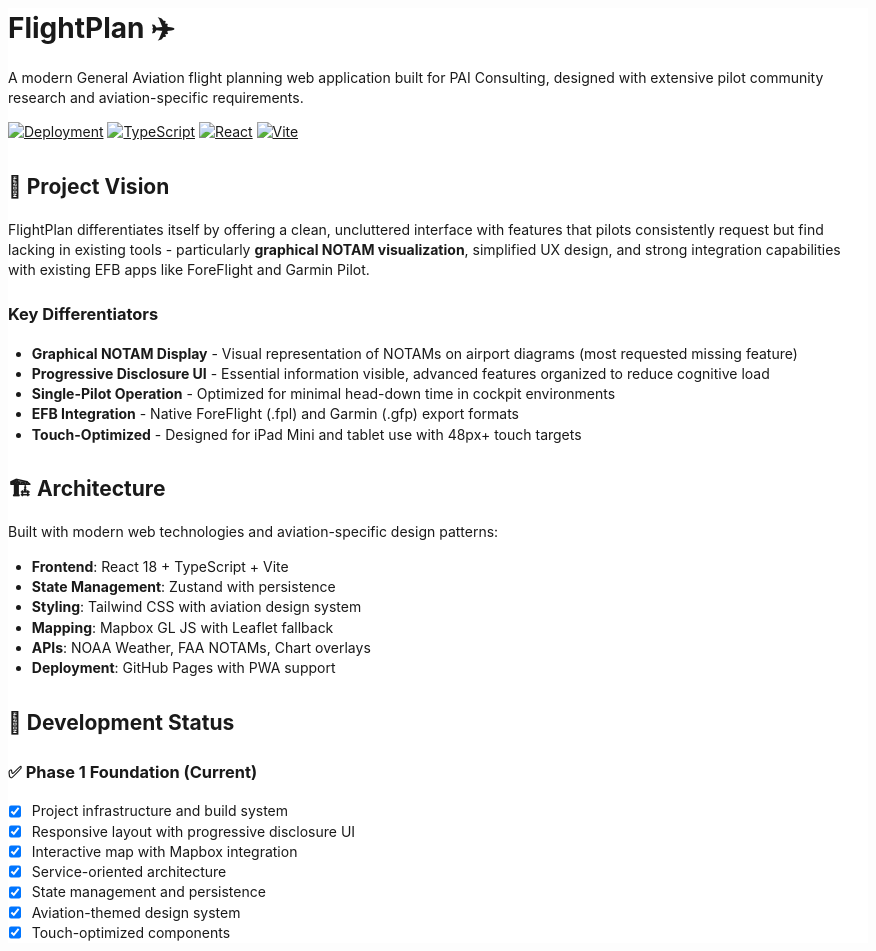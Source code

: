 # FlightPlan ✈️

A modern General Aviation flight planning web application built for PAI Consulting, designed with extensive pilot community research and aviation-specific requirements.

[![Deployment](https://img.shields.io/badge/deployment-github%20pages-blue)](https://keith-pai.github.io/FlightPlan)
[![TypeScript](https://img.shields.io/badge/TypeScript-007ACC?logo=typescript&logoColor=white)](https://www.typescriptlang.org/)
[![React](https://img.shields.io/badge/React-61DAFB?logo=react&logoColor=black)](https://reactjs.org/)
[![Vite](https://img.shields.io/badge/Vite-646CFF?logo=vite&logoColor=white)](https://vitejs.dev/)

## 🎯 Project Vision

FlightPlan differentiates itself by offering a clean, uncluttered interface with features that pilots consistently request but find lacking in existing tools - particularly **graphical NOTAM visualization**, simplified UX design, and strong integration capabilities with existing EFB apps like ForeFlight and Garmin Pilot.

### Key Differentiators
- **Graphical NOTAM Display** - Visual representation of NOTAMs on airport diagrams (most requested missing feature)
- **Progressive Disclosure UI** - Essential information visible, advanced features organized to reduce cognitive load
- **Single-Pilot Operation** - Optimized for minimal head-down time in cockpit environments
- **EFB Integration** - Native ForeFlight (.fpl) and Garmin (.gfp) export formats
- **Touch-Optimized** - Designed for iPad Mini and tablet use with 48px+ touch targets

## 🏗️ Architecture

Built with modern web technologies and aviation-specific design patterns:

- **Frontend**: React 18 + TypeScript + Vite
- **State Management**: Zustand with persistence
- **Styling**: Tailwind CSS with aviation design system
- **Mapping**: Mapbox GL JS with Leaflet fallback
- **APIs**: NOAA Weather, FAA NOTAMs, Chart overlays
- **Deployment**: GitHub Pages with PWA support

## 🚀 Development Status

### ✅ Phase 1 Foundation (Current)
- [x] Project infrastructure and build system
- [x] Responsive layout with progressive disclosure UI
- [x] Interactive map with Mapbox integration
- [x] Service-oriented architecture
- [x] State management and persistence
- [x] Aviation-themed design system
- [x] Touch-optimized components

